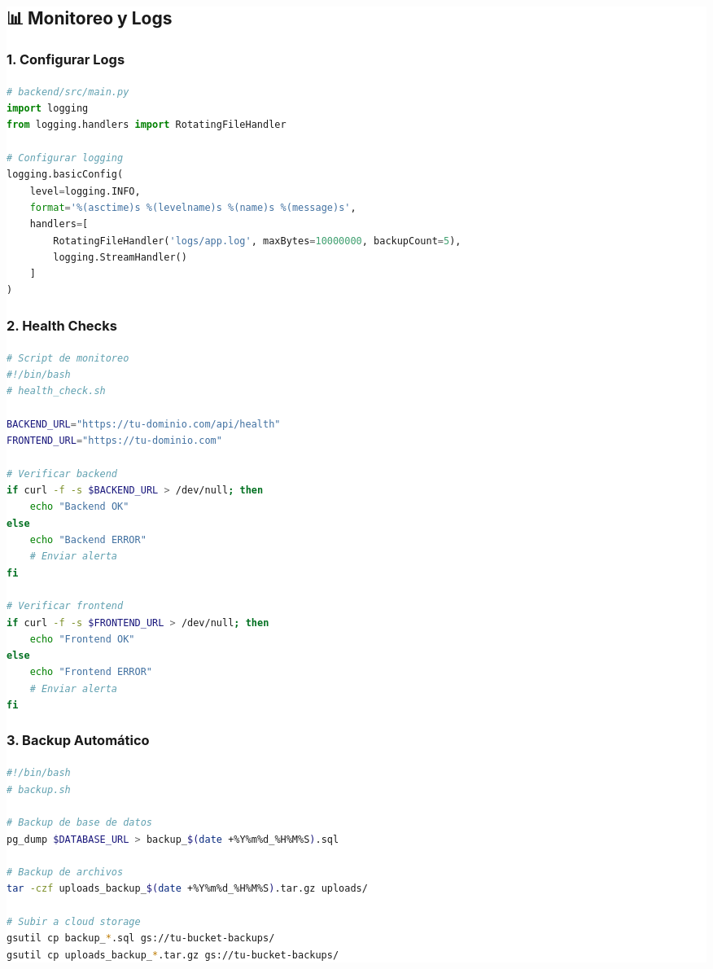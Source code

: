 
## 📊 Monitoreo y Logs

### 1. **Configurar Logs**

```python
# backend/src/main.py
import logging
from logging.handlers import RotatingFileHandler

# Configurar logging
logging.basicConfig(
    level=logging.INFO,
    format='%(asctime)s %(levelname)s %(name)s %(message)s',
    handlers=[
        RotatingFileHandler('logs/app.log', maxBytes=10000000, backupCount=5),
        logging.StreamHandler()
    ]
)
```

### 2. **Health Checks**

```bash
# Script de monitoreo
#!/bin/bash
# health_check.sh

BACKEND_URL="https://tu-dominio.com/api/health"
FRONTEND_URL="https://tu-dominio.com"

# Verificar backend
if curl -f -s $BACKEND_URL > /dev/null; then
    echo "Backend OK"
else
    echo "Backend ERROR"
    # Enviar alerta
fi

# Verificar frontend
if curl -f -s $FRONTEND_URL > /dev/null; then
    echo "Frontend OK"
else
    echo "Frontend ERROR"
    # Enviar alerta
fi
```

### 3. **Backup Automático**

```bash
#!/bin/bash
# backup.sh

# Backup de base de datos
pg_dump $DATABASE_URL > backup_$(date +%Y%m%d_%H%M%S).sql

# Backup de archivos
tar -czf uploads_backup_$(date +%Y%m%d_%H%M%S).tar.gz uploads/

# Subir a cloud storage
gsutil cp backup_*.sql gs://tu-bucket-backups/
gsutil cp uploads_backup_*.tar.gz gs://tu-bucket-backups/
```
